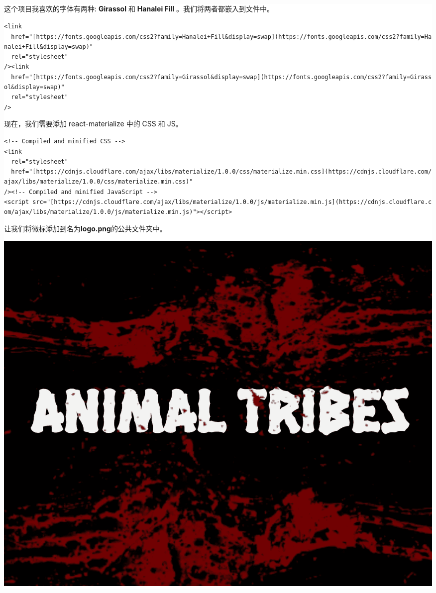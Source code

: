 这个项目我喜欢的字体有两种: **Girassol** 和 **Hanalei Fill** 。我们将两者都嵌入到文件中。

```
<link
  href="[https://fonts.googleapis.com/css2?family=Hanalei+Fill&display=swap](https://fonts.googleapis.com/css2?family=Hanalei+Fill&display=swap)"
  rel="stylesheet"
/><link
  href="[https://fonts.googleapis.com/css2?family=Girassol&display=swap](https://fonts.googleapis.com/css2?family=Girassol&display=swap)"
  rel="stylesheet"
/>
```

现在，我们需要添加 react-materialize 中的 CSS 和 JS。

```
<!-- Compiled and minified CSS -->
<link
  rel="stylesheet"
  href="[https://cdnjs.cloudflare.com/ajax/libs/materialize/1.0.0/css/materialize.min.css](https://cdnjs.cloudflare.com/ajax/libs/materialize/1.0.0/css/materialize.min.css)"
/><!-- Compiled and minified JavaScript -->
<script src="[https://cdnjs.cloudflare.com/ajax/libs/materialize/1.0.0/js/materialize.min.js](https://cdnjs.cloudflare.com/ajax/libs/materialize/1.0.0/js/materialize.min.js)"></script>
```

让我们将徽标添加到名为**logo.png**的公共文件夹中。

![](img/ff59f55494ea1f382233ed5451572ce5.png)
